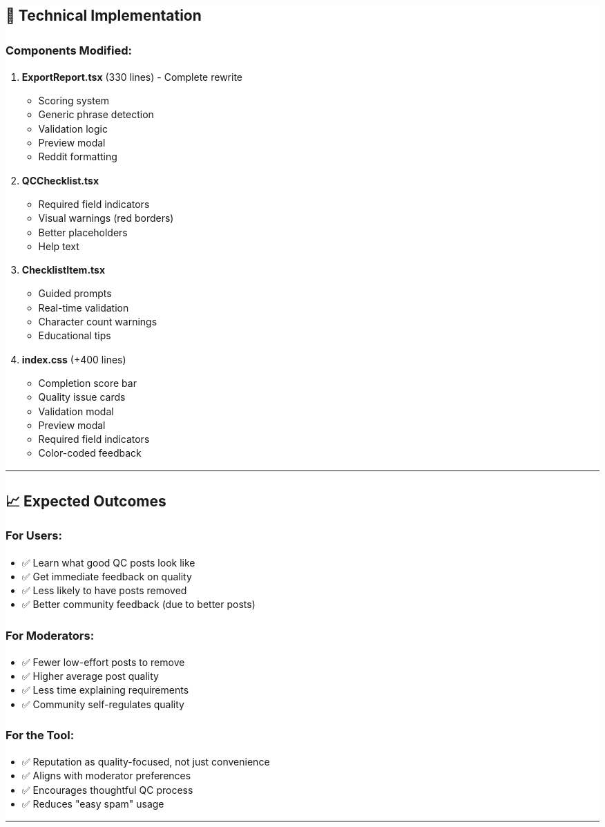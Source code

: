 
## 🔧 Technical Implementation

### Components Modified:

1. **ExportReport.tsx** (330 lines) - Complete rewrite
   - Scoring system
   - Generic phrase detection
   - Validation logic
   - Preview modal
   - Reddit formatting

2. **QCChecklist.tsx**
   - Required field indicators
   - Visual warnings (red borders)
   - Better placeholders
   - Help text

3. **ChecklistItem.tsx**
   - Guided prompts
   - Real-time validation
   - Character count warnings
   - Educational tips

4. **index.css** (+400 lines)
   - Completion score bar
   - Quality issue cards
   - Validation modal
   - Preview modal
   - Required field indicators
   - Color-coded feedback

---

## 📈 Expected Outcomes

### For Users:
- ✅ Learn what good QC posts look like
- ✅ Get immediate feedback on quality
- ✅ Less likely to have posts removed
- ✅ Better community feedback (due to better posts)

### For Moderators:
- ✅ Fewer low-effort posts to remove
- ✅ Higher average post quality
- ✅ Less time explaining requirements
- ✅ Community self-regulates quality

### For the Tool:
- ✅ Reputation as quality-focused, not just convenience
- ✅ Aligns with moderator preferences
- ✅ Encourages thoughtful QC process
- ✅ Reduces "easy spam" usage

---
